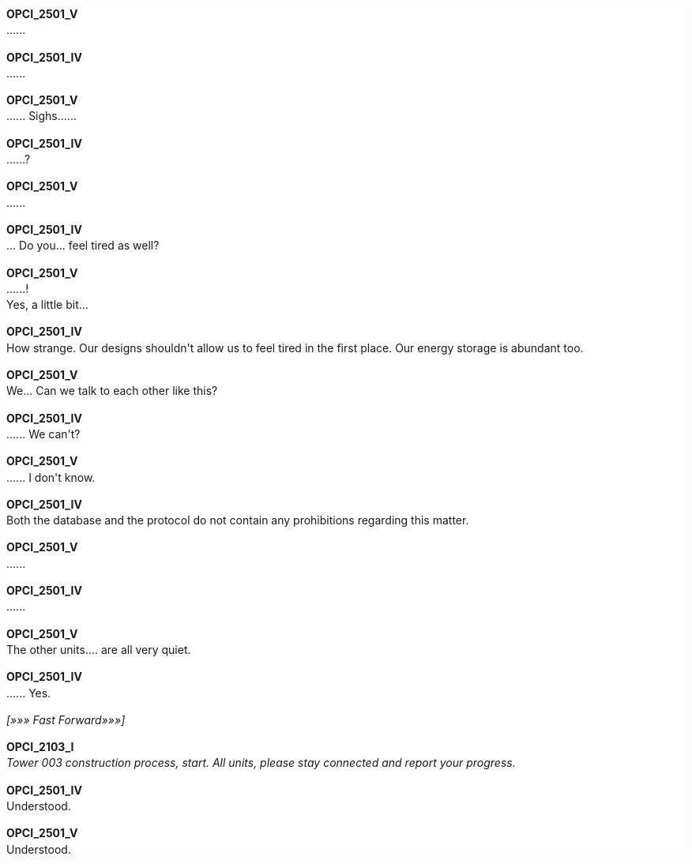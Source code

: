 **OPCI_2501_V**  
......

**OPCI_2501_IV**  
......

**OPCI_2501_V**  
...... Sighs......

**OPCI_2501_IV**  
......?

**OPCI_2501_V**  
......

**OPCI_2501_IV**  
... Do you... feel tired as well?

**OPCI_2501_V**  
......!  
Yes, a little bit...

**OPCI_2501_IV**  
How strange. Our designs shouldn't allow us to feel tired in the first place. Our energy storage is abundant too.

**OPCI_2501_V**  
We... Can we talk to each other like this?

**OPCI_2501_IV**  
...... We can't?

**OPCI_2501_V**  
...... I don't know.

**OPCI_2501_IV**  
Both the database and the protocol do not contain any prohibitions regarding this matter.

**OPCI_2501_V**  
......

**OPCI_2501_IV**  
......

**OPCI_2501_V**  
The other units.... are all very quiet.

**OPCI_2501_IV**  
...... Yes.

_\[»»» Fast Forward»»»\]_

**OPCI_2103_I**  
_Tower 003 construction process, start. All units, please stay connected and report your progress._

**OPCI_2501_IV**  
Understood.

**OPCI_2501_V**  
Understood.
